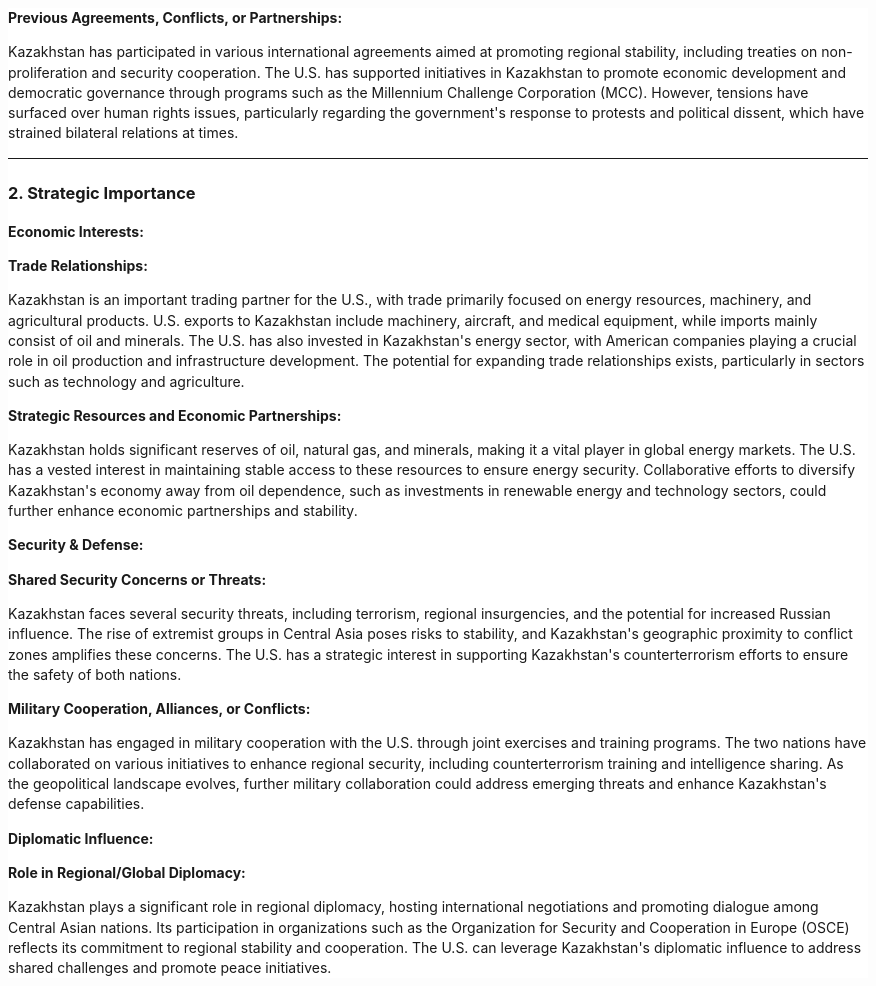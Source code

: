 **Previous Agreements, Conflicts, or Partnerships:**

Kazakhstan has participated in various international agreements aimed at promoting regional stability, including treaties on non-proliferation and security cooperation. The U.S. has supported initiatives in Kazakhstan to promote economic development and democratic governance through programs such as the Millennium Challenge Corporation (MCC). However, tensions have surfaced over human rights issues, particularly regarding the government's response to protests and political dissent, which have strained bilateral relations at times.

---

### **2. Strategic Importance**

**Economic Interests:**

**Trade Relationships:**

Kazakhstan is an important trading partner for the U.S., with trade primarily focused on energy resources, machinery, and agricultural products. U.S. exports to Kazakhstan include machinery, aircraft, and medical equipment, while imports mainly consist of oil and minerals. The U.S. has also invested in Kazakhstan's energy sector, with American companies playing a crucial role in oil production and infrastructure development. The potential for expanding trade relationships exists, particularly in sectors such as technology and agriculture.

**Strategic Resources and Economic Partnerships:**

Kazakhstan holds significant reserves of oil, natural gas, and minerals, making it a vital player in global energy markets. The U.S. has a vested interest in maintaining stable access to these resources to ensure energy security. Collaborative efforts to diversify Kazakhstan's economy away from oil dependence, such as investments in renewable energy and technology sectors, could further enhance economic partnerships and stability.

**Security & Defense:**

**Shared Security Concerns or Threats:**

Kazakhstan faces several security threats, including terrorism, regional insurgencies, and the potential for increased Russian influence. The rise of extremist groups in Central Asia poses risks to stability, and Kazakhstan's geographic proximity to conflict zones amplifies these concerns. The U.S. has a strategic interest in supporting Kazakhstan's counterterrorism efforts to ensure the safety of both nations. 

**Military Cooperation, Alliances, or Conflicts:**

Kazakhstan has engaged in military cooperation with the U.S. through joint exercises and training programs. The two nations have collaborated on various initiatives to enhance regional security, including counterterrorism training and intelligence sharing. As the geopolitical landscape evolves, further military collaboration could address emerging threats and enhance Kazakhstan's defense capabilities.

**Diplomatic Influence:**

**Role in Regional/Global Diplomacy:**

Kazakhstan plays a significant role in regional diplomacy, hosting international negotiations and promoting dialogue among Central Asian nations. Its participation in organizations such as the Organization for Security and Cooperation in Europe (OSCE) reflects its commitment to regional stability and cooperation. The U.S. can leverage Kazakhstan's diplomatic influence to address shared challenges and promote peace initiatives.
